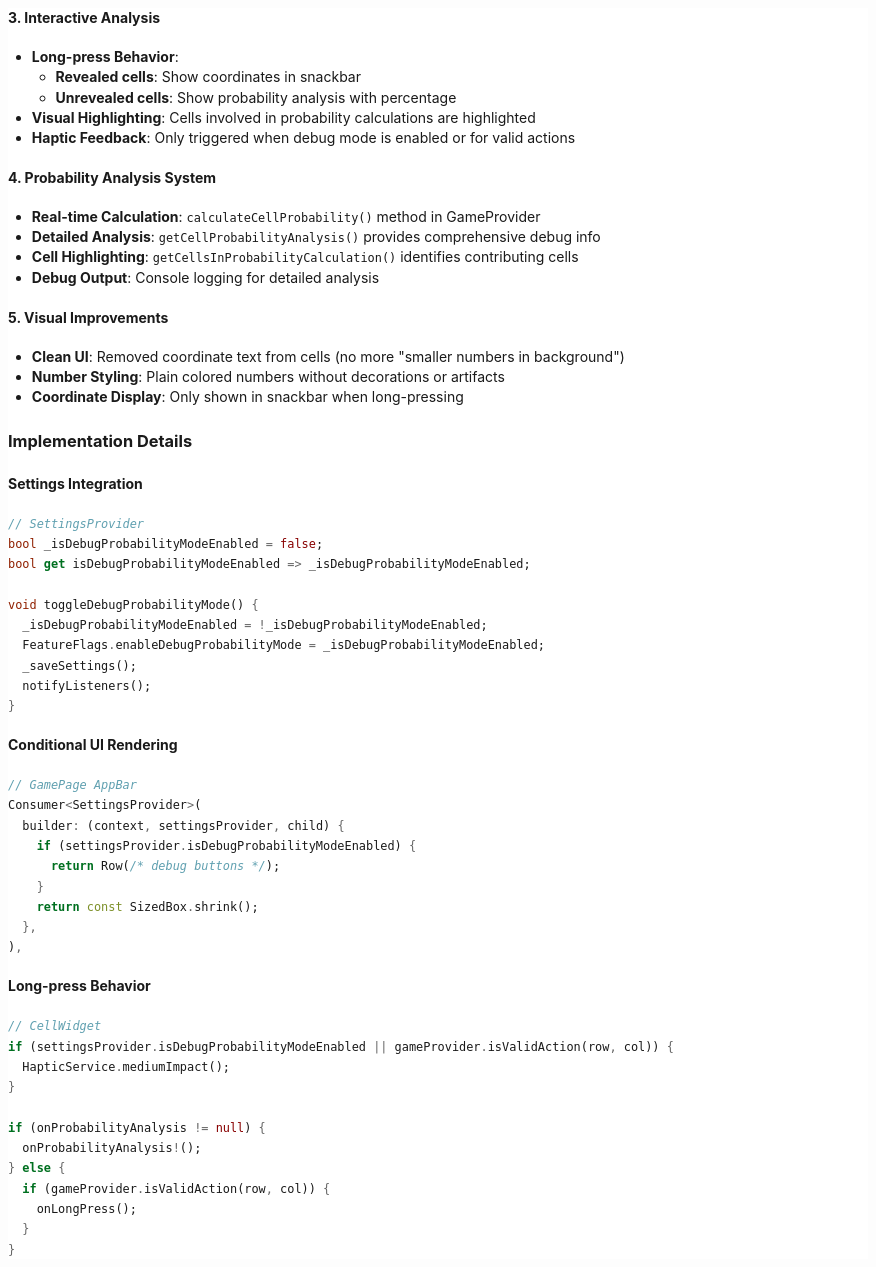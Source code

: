 #### 3. Interactive Analysis
- **Long-press Behavior**: 
  - **Revealed cells**: Show coordinates in snackbar
  - **Unrevealed cells**: Show probability analysis with percentage
- **Visual Highlighting**: Cells involved in probability calculations are highlighted
- **Haptic Feedback**: Only triggered when debug mode is enabled or for valid actions

#### 4. Probability Analysis System
- **Real-time Calculation**: `calculateCellProbability()` method in GameProvider
- **Detailed Analysis**: `getCellProbabilityAnalysis()` provides comprehensive debug info
- **Cell Highlighting**: `getCellsInProbabilityCalculation()` identifies contributing cells
- **Debug Output**: Console logging for detailed analysis

#### 5. Visual Improvements
- **Clean UI**: Removed coordinate text from cells (no more "smaller numbers in background")
- **Number Styling**: Plain colored numbers without decorations or artifacts
- **Coordinate Display**: Only shown in snackbar when long-pressing

### Implementation Details

#### Settings Integration
```dart
// SettingsProvider
bool _isDebugProbabilityModeEnabled = false;
bool get isDebugProbabilityModeEnabled => _isDebugProbabilityModeEnabled;

void toggleDebugProbabilityMode() {
  _isDebugProbabilityModeEnabled = !_isDebugProbabilityModeEnabled;
  FeatureFlags.enableDebugProbabilityMode = _isDebugProbabilityModeEnabled;
  _saveSettings();
  notifyListeners();
}
```

#### Conditional UI Rendering
```dart
// GamePage AppBar
Consumer<SettingsProvider>(
  builder: (context, settingsProvider, child) {
    if (settingsProvider.isDebugProbabilityModeEnabled) {
      return Row(/* debug buttons */);
    }
    return const SizedBox.shrink();
  },
),
```

#### Long-press Behavior
```dart
// CellWidget
if (settingsProvider.isDebugProbabilityModeEnabled || gameProvider.isValidAction(row, col)) {
  HapticService.mediumImpact();
}

if (onProbabilityAnalysis != null) {
  onProbabilityAnalysis!();
} else {
  if (gameProvider.isValidAction(row, col)) {
    onLongPress();
  }
}
```
